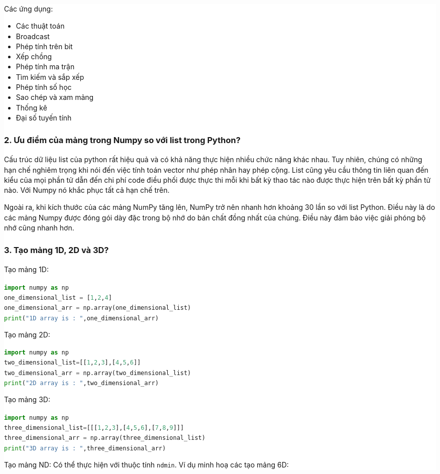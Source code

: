 Các ứng dụng:
- Các thuật toán
- Broadcast
- Phép tính trên bit
- Xếp chồng
- Phép tính ma trận
- Tìm kiếm và sắp xếp
- Phép tính số học
- Sao chép và xam mảng
- Thống kê
- Đại số tuyến tính

### 2. Ưu điểm của mảng trong Numpy so với list trong Python?

Cấu trúc dữ liệu list của python rất hiệu quả và có khả năng thực hiện nhiều chức năng khác nhau. Tuy nhiên, chúng có những hạn chế nghiêm trọng khi nói đến việc tính toán vector như phép nhân hay phép cộng. List cũng yêu cầu thông tin liên quan đến kiểu của mọi phần tử dẫn đến chi phí code điều phối được thực thi mỗi khi bất kỳ thao tác nào được thực hiện trên bất kỳ phần tử nào. Với Numpy nó khắc phục tất cả hạn chế trên.

Ngoài ra, khi kích thước của các mảng NumPy tăng lên, NumPy trở nên nhanh hơn khoảng 30 lần so với list Python. Điều này là do các mảng Numpy được đóng gói dày đặc trong bộ nhớ do bản chất đồng nhất của chúng. Điều này đảm bảo việc giải phóng bộ nhớ cũng nhanh hơn.

### 3. Tạo mảng 1D, 2D và 3D?

Tạo mảng 1D:

```py
import numpy as np
one_dimensional_list = [1,2,4]
one_dimensional_arr = np.array(one_dimensional_list)
print("1D array is : ",one_dimensional_arr)
```

Tạo mảng 2D:

```py
import numpy as np
two_dimensional_list=[[1,2,3],[4,5,6]]
two_dimensional_arr = np.array(two_dimensional_list)
print("2D array is : ",two_dimensional_arr)
```

Tạo mảng 3D:

```py
import numpy as np
three_dimensional_list=[[[1,2,3],[4,5,6],[7,8,9]]]
three_dimensional_arr = np.array(three_dimensional_list)
print("3D array is : ",three_dimensional_arr)
```

Tạo mảng ND: Có thể thực hiện với thuộc tính `ndmin`. Ví dụ minh hoạ các tạo mảng 6D:
